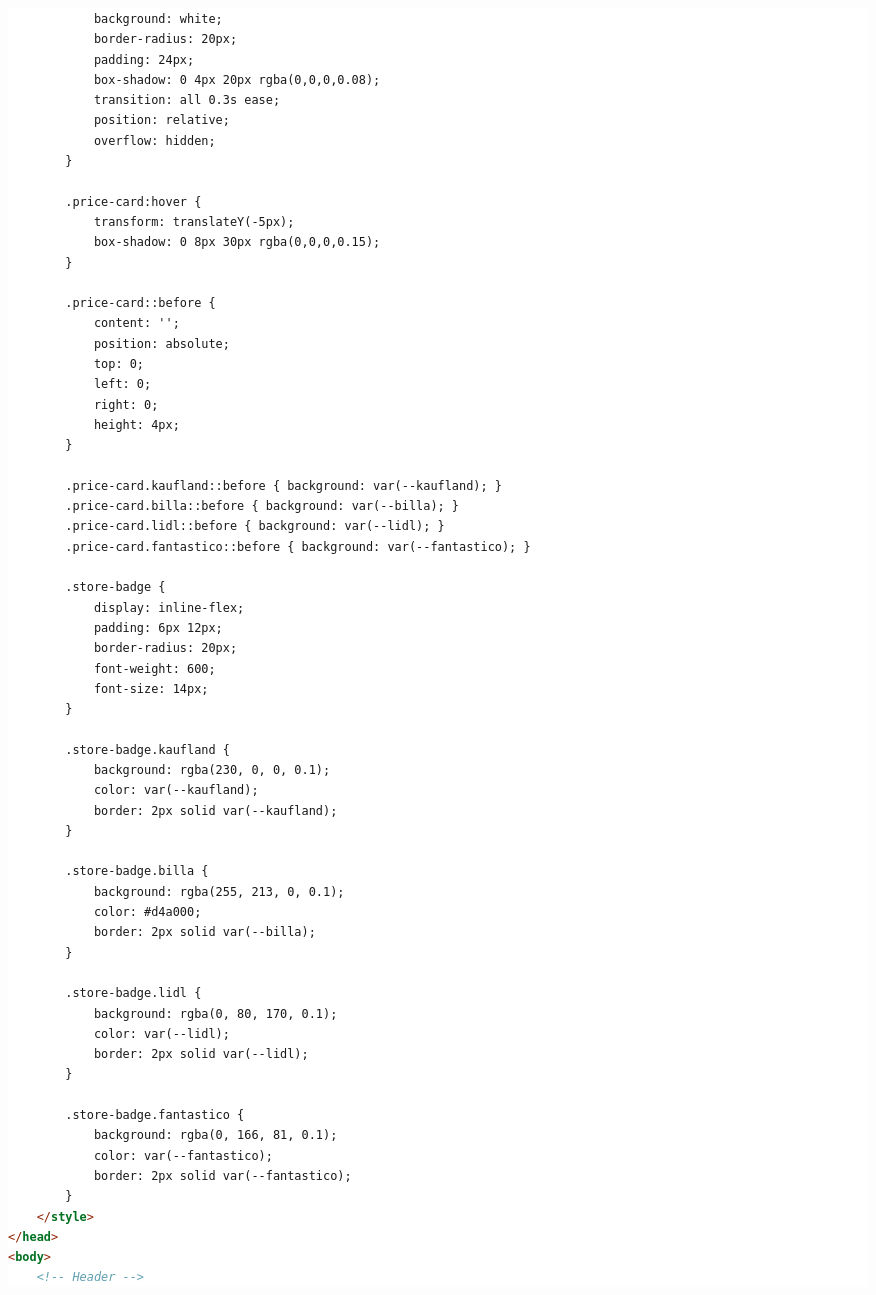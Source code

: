 ```html
            background: white;
            border-radius: 20px;
            padding: 24px;
            box-shadow: 0 4px 20px rgba(0,0,0,0.08);
            transition: all 0.3s ease;
            position: relative;
            overflow: hidden;
        }

        .price-card:hover {
            transform: translateY(-5px);
            box-shadow: 0 8px 30px rgba(0,0,0,0.15);
        }

        .price-card::before {
            content: '';
            position: absolute;
            top: 0;
            left: 0;
            right: 0;
            height: 4px;
        }

        .price-card.kaufland::before { background: var(--kaufland); }
        .price-card.billa::before { background: var(--billa); }
        .price-card.lidl::before { background: var(--lidl); }
        .price-card.fantastico::before { background: var(--fantastico); }

        .store-badge {
            display: inline-flex;
            padding: 6px 12px;
            border-radius: 20px;
            font-weight: 600;
            font-size: 14px;
        }

        .store-badge.kaufland {
            background: rgba(230, 0, 0, 0.1);
            color: var(--kaufland);
            border: 2px solid var(--kaufland);
        }

        .store-badge.billa {
            background: rgba(255, 213, 0, 0.1);
            color: #d4a000;
            border: 2px solid var(--billa);
        }

        .store-badge.lidl {
            background: rgba(0, 80, 170, 0.1);
            color: var(--lidl);
            border: 2px solid var(--lidl);
        }

        .store-badge.fantastico {
            background: rgba(0, 166, 81, 0.1);
            color: var(--fantastico);
            border: 2px solid var(--fantastico);
        }
    </style>
</head>
<body>
    <!-- Header -->
```
